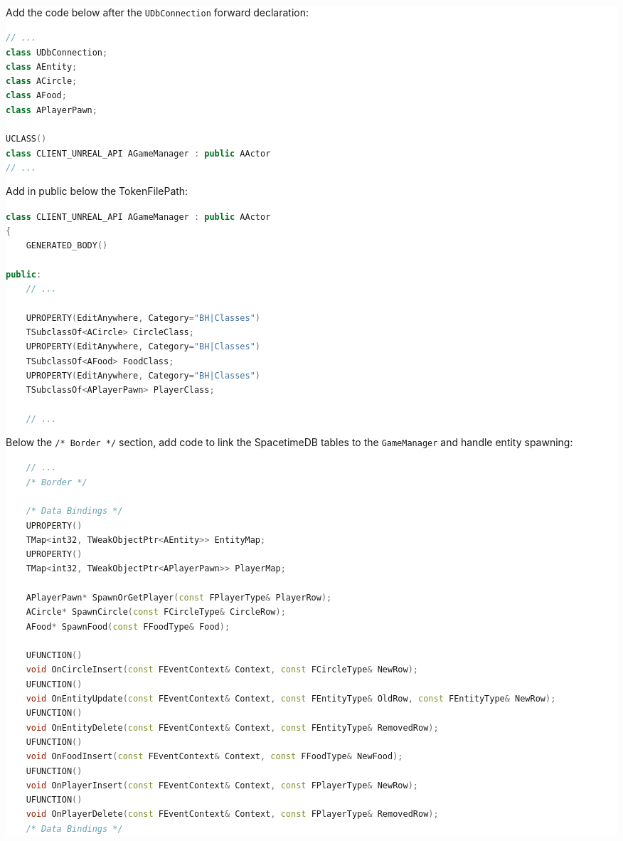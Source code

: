 Add the code below after the `UDbConnection` forward declaration:

```cpp
// ...
class UDbConnection;
class AEntity;
class ACircle;
class AFood;
class APlayerPawn;

UCLASS()
class CLIENT_UNREAL_API AGameManager : public AActor
// ...
```

Add in public below the TokenFilePath:

```cpp
class CLIENT_UNREAL_API AGameManager : public AActor
{
    GENERATED_BODY()

public:
    // ...

    UPROPERTY(EditAnywhere, Category="BH|Classes")
    TSubclassOf<ACircle> CircleClass;
    UPROPERTY(EditAnywhere, Category="BH|Classes")
    TSubclassOf<AFood> FoodClass;
    UPROPERTY(EditAnywhere, Category="BH|Classes")
    TSubclassOf<APlayerPawn> PlayerClass;

    // ...
```

Below the `/* Border */` section, add code to link the SpacetimeDB tables to the `GameManager` and handle entity spawning:

```cpp
    // ...
    /* Border */

    /* Data Bindings */
    UPROPERTY()
    TMap<int32, TWeakObjectPtr<AEntity>> EntityMap;
    UPROPERTY()
    TMap<int32, TWeakObjectPtr<APlayerPawn>> PlayerMap;

    APlayerPawn* SpawnOrGetPlayer(const FPlayerType& PlayerRow);
    ACircle* SpawnCircle(const FCircleType& CircleRow);
    AFood* SpawnFood(const FFoodType& Food);

    UFUNCTION()
    void OnCircleInsert(const FEventContext& Context, const FCircleType& NewRow);
    UFUNCTION()
    void OnEntityUpdate(const FEventContext& Context, const FEntityType& OldRow, const FEntityType& NewRow);
    UFUNCTION()
    void OnEntityDelete(const FEventContext& Context, const FEntityType& RemovedRow);
    UFUNCTION()
    void OnFoodInsert(const FEventContext& Context, const FFoodType& NewFood);
    UFUNCTION()
    void OnPlayerInsert(const FEventContext& Context, const FPlayerType& NewRow);
    UFUNCTION()
    void OnPlayerDelete(const FEventContext& Context, const FPlayerType& RemovedRow);
    /* Data Bindings */

```